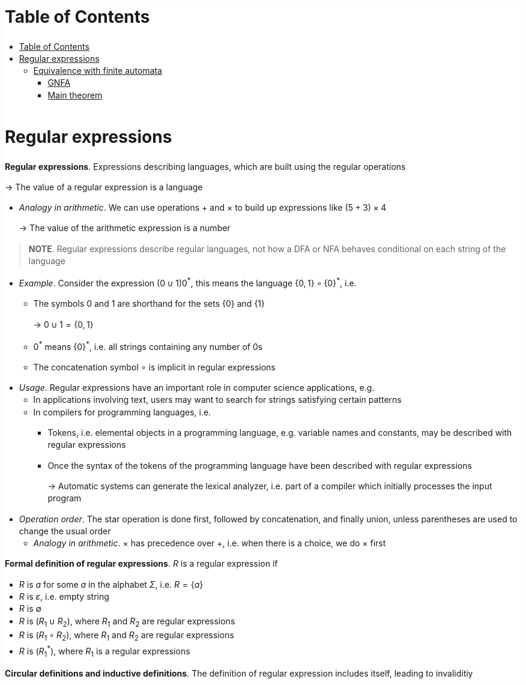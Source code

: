 
# Table of Contents
- [Table of Contents](#table-of-contents)
- [Regular expressions](#regular-expressions)
  - [Equivalence with finite automata](#equivalence-with-finite-automata)
    - [GNFA](#gnfa)
    - [Main theorem](#main-theorem)


# Regular expressions
**Regular expressions**. Expressions describing languages, which are built using the regular operations

$\to$ The value of a regular expression is a language
* *Analogy in arithmetic*. We can use operations $+$ and $\times$ to build up expressions like $(5+3)\times 4$

    $\to$ The value of the arithmetic expression is a number

>**NOTE**. Regular expressions describe regular languages, not how a DFA or NFA behaves conditional on each string of the language

* *Example*. Consider the expression $(0\cup 1) 0^*$, this means the language $\{0,1\}\circ \{0\}^*$, i.e.
    * The symbols $0$ and $1$ are shorthand for the sets $\{0\}$ and $\{1\}$

        $\to$ $0\cup 1=\{0,1\}$
    * $0^*$ means $\{0\}^*$, i.e. all strings containing any number of $0$s
    * The concatenation symbol $\circ$ is implicit in regular expressions
* *Usage*. Regular expressions have an important role in computer science applications, e.g.
    * In applications involving text, users may want to search for strings satisfying certain patterns
    * In compilers for programming languages, i.e.
        * Tokens, i.e. elemental objects in a programming language, e.g. variable names and constants, may be described with regular expressions
        * Once the syntax of the tokens of the programming language have been described with regular expressions

            $\to$ Automatic systems can generate the lexical analyzer, i.e. part of a compiler which initially processes the input program
* *Operation order*. The star operation is done first, followed by concatenation, and finally union, unless parentheses are used to change the usual order
    * *Analogy in arithmetic*. $\times$ has precedence over $+$, i.e. when there is a choice, we do $\times$ first

**Formal definition of regular expressions**. $R$ is a regular expression if 
* $R$ is $a$ for some $a$ in the alphabet $\Sigma$, i.e. $R=\{a\}$
* $R$ is $\varepsilon$, i.e. empty string
* $R$ is $\emptyset$
* $R$ is $(R_1\cup R_2)$, where $R_1$ and $R_2$ are regular expressions
* $R$ is $(R_1\circ R_2)$, where $R_1$ and $R_2$ are regular expressions
* $R$ is $(R_1^*)$, where $R_1$ is a regular expressions

**Circular definitions and inductive definitions**. The definition of regular expression includes itself, leading to invaliditiy

